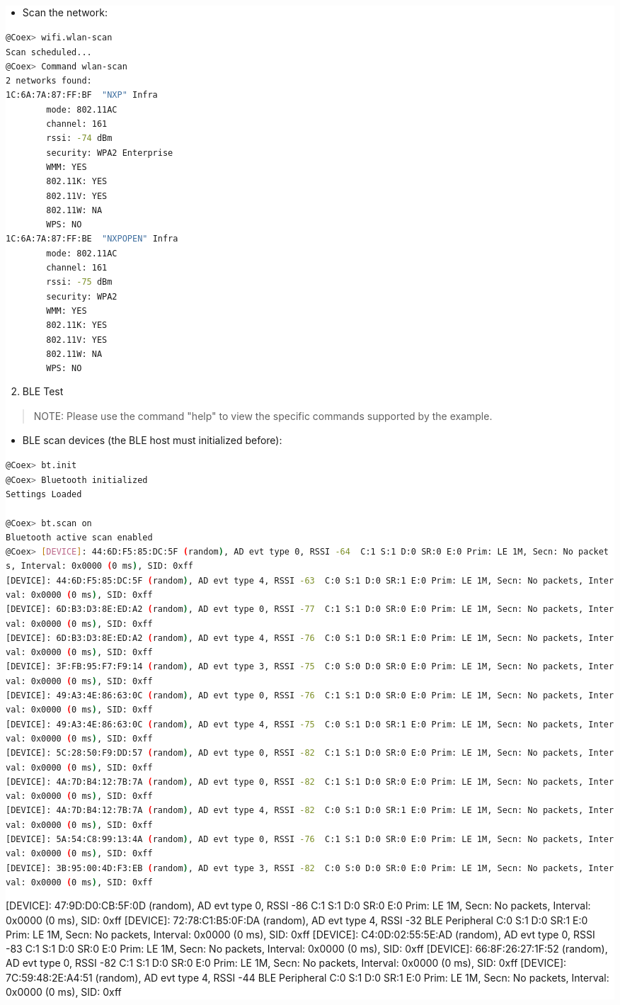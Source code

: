 - Scan the network:

```bash
@Coex> wifi.wlan-scan
Scan scheduled...
@Coex> Command wlan-scan
2 networks found:
1C:6A:7A:87:FF:BF  "NXP" Infra
        mode: 802.11AC
        channel: 161
        rssi: -74 dBm
        security: WPA2 Enterprise
        WMM: YES
        802.11K: YES
        802.11V: YES
        802.11W: NA
        WPS: NO
1C:6A:7A:87:FF:BE  "NXPOPEN" Infra
        mode: 802.11AC
        channel: 161
        rssi: -75 dBm
        security: WPA2
        WMM: YES
        802.11K: YES
        802.11V: YES
        802.11W: NA
        WPS: NO
```

2. BLE Test

> NOTE: Please use the command "help" to view the specific commands supported by the example.

- BLE scan devices (the BLE host must initialized before):

```bash
@Coex> bt.init
@Coex> Bluetooth initialized
Settings Loaded

@Coex> bt.scan on
Bluetooth active scan enabled
@Coex> [DEVICE]: 44:6D:F5:85:DC:5F (random), AD evt type 0, RSSI -64  C:1 S:1 D:0 SR:0 E:0 Prim: LE 1M, Secn: No packets, Interval: 0x0000 (0 ms), SID: 0xff
[DEVICE]: 44:6D:F5:85:DC:5F (random), AD evt type 4, RSSI -63  C:0 S:1 D:0 SR:1 E:0 Prim: LE 1M, Secn: No packets, Interval: 0x0000 (0 ms), SID: 0xff
[DEVICE]: 6D:B3:D3:8E:ED:A2 (random), AD evt type 0, RSSI -77  C:1 S:1 D:0 SR:0 E:0 Prim: LE 1M, Secn: No packets, Interval: 0x0000 (0 ms), SID: 0xff
[DEVICE]: 6D:B3:D3:8E:ED:A2 (random), AD evt type 4, RSSI -76  C:0 S:1 D:0 SR:1 E:0 Prim: LE 1M, Secn: No packets, Interval: 0x0000 (0 ms), SID: 0xff
[DEVICE]: 3F:FB:95:F7:F9:14 (random), AD evt type 3, RSSI -75  C:0 S:0 D:0 SR:0 E:0 Prim: LE 1M, Secn: No packets, Interval: 0x0000 (0 ms), SID: 0xff
[DEVICE]: 49:A3:4E:86:63:0C (random), AD evt type 0, RSSI -76  C:1 S:1 D:0 SR:0 E:0 Prim: LE 1M, Secn: No packets, Interval: 0x0000 (0 ms), SID: 0xff
[DEVICE]: 49:A3:4E:86:63:0C (random), AD evt type 4, RSSI -75  C:0 S:1 D:0 SR:1 E:0 Prim: LE 1M, Secn: No packets, Interval: 0x0000 (0 ms), SID: 0xff
[DEVICE]: 5C:28:50:F9:DD:57 (random), AD evt type 0, RSSI -82  C:1 S:1 D:0 SR:0 E:0 Prim: LE 1M, Secn: No packets, Interval: 0x0000 (0 ms), SID: 0xff
[DEVICE]: 4A:7D:B4:12:7B:7A (random), AD evt type 0, RSSI -82  C:1 S:1 D:0 SR:0 E:0 Prim: LE 1M, Secn: No packets, Interval: 0x0000 (0 ms), SID: 0xff
[DEVICE]: 4A:7D:B4:12:7B:7A (random), AD evt type 4, RSSI -82  C:0 S:1 D:0 SR:1 E:0 Prim: LE 1M, Secn: No packets, Interval: 0x0000 (0 ms), SID: 0xff
[DEVICE]: 5A:54:C8:99:13:4A (random), AD evt type 0, RSSI -76  C:1 S:1 D:0 SR:0 E:0 Prim: LE 1M, Secn: No packets, Interval: 0x0000 (0 ms), SID: 0xff
[DEVICE]: 3B:95:00:4D:F3:EB (random), AD evt type 3, RSSI -82  C:0 S:0 D:0 SR:0 E:0 Prim: LE 1M, Secn: No packets, Interval: 0x0000 (0 ms), SID: 0xff
```

[DEVICE]: 47:9D:D0:CB:5F:0D (random), AD evt type 0, RSSI -86  C:1 S:1 D:0 SR:0 E:0 Prim: LE 1M, Secn: No packets, Interval: 0x0000 (0 ms), SID: 0xff
[DEVICE]: 72:78:C1:B5:0F:DA (random), AD evt type 4, RSSI -32 BLE Peripheral C:0 S:1 D:0 SR:1 E:0 Prim: LE 1M, Secn: No packets, Interval: 0x0000 (0 ms), SID: 0xff
[DEVICE]: C4:0D:02:55:5E:AD (random), AD evt type 0, RSSI -83  C:1 S:1 D:0 SR:0 E:0 Prim: LE 1M, Secn: No packets, Interval: 0x0000 (0 ms), SID: 0xff
[DEVICE]: 66:8F:26:27:1F:52 (random), AD evt type 0, RSSI -82  C:1 S:1 D:0 SR:0 E:0 Prim: LE 1M, Secn: No packets, Interval: 0x0000 (0 ms), SID: 0xff
[DEVICE]: 7C:59:48:2E:A4:51 (random), AD evt type 4, RSSI -44 BLE Peripheral C:0 S:1 D:0 SR:1 E:0 Prim: LE 1M, Secn: No packets, Interval: 0x0000 (0 ms), SID: 0xff